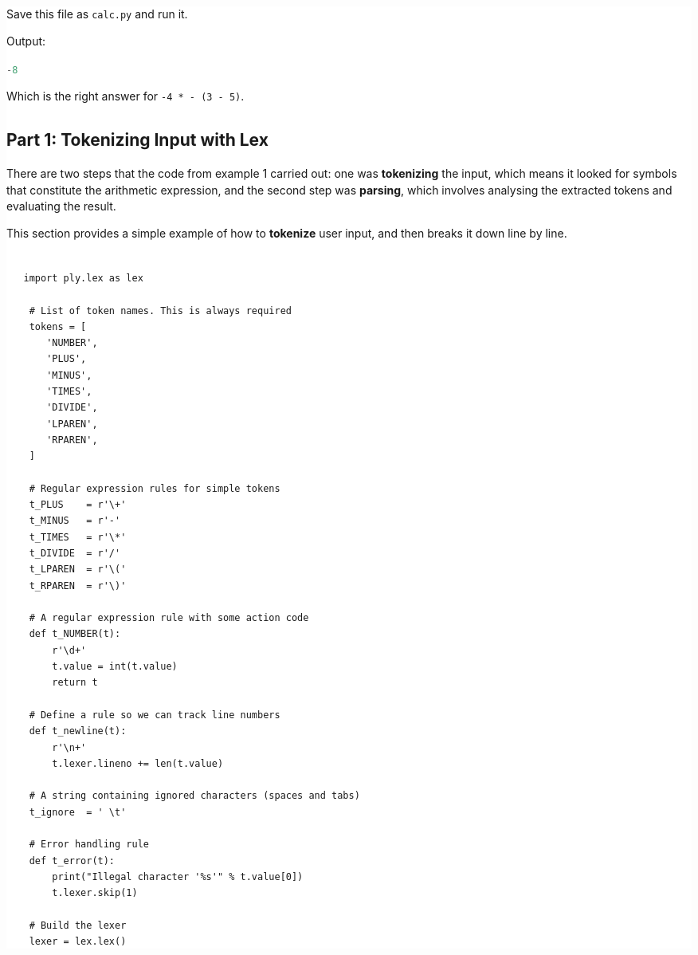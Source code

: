 Save this file as `calc.py` and run it.

Output:

```py
-8

```

Which is the right answer for `-4 * - (3 - 5)`.



## Part 1: Tokenizing Input with Lex


There are two steps that the code from example 1 carried out: one was **tokenizing** the input, which means it looked for symbols that constitute the arithmetic expression, and the second step was **parsing**, which involves analysing the extracted tokens and evaluating the result.

This section provides a simple example of how to **tokenize** user input, and then breaks it down line by line.

```

   import ply.lex as lex

    # List of token names. This is always required
    tokens = [
       'NUMBER',
       'PLUS',
       'MINUS',
       'TIMES',
       'DIVIDE',
       'LPAREN',
       'RPAREN',
    ]

    # Regular expression rules for simple tokens
    t_PLUS    = r'\+'
    t_MINUS   = r'-'
    t_TIMES   = r'\*'
    t_DIVIDE  = r'/'
    t_LPAREN  = r'\('
    t_RPAREN  = r'\)'

    # A regular expression rule with some action code
    def t_NUMBER(t):
        r'\d+'
        t.value = int(t.value)    
        return t

    # Define a rule so we can track line numbers
    def t_newline(t):
        r'\n+'
        t.lexer.lineno += len(t.value)

    # A string containing ignored characters (spaces and tabs)
    t_ignore  = ' \t'

    # Error handling rule
    def t_error(t):
        print("Illegal character '%s'" % t.value[0])
        t.lexer.skip(1)

    # Build the lexer
    lexer = lex.lex()

```